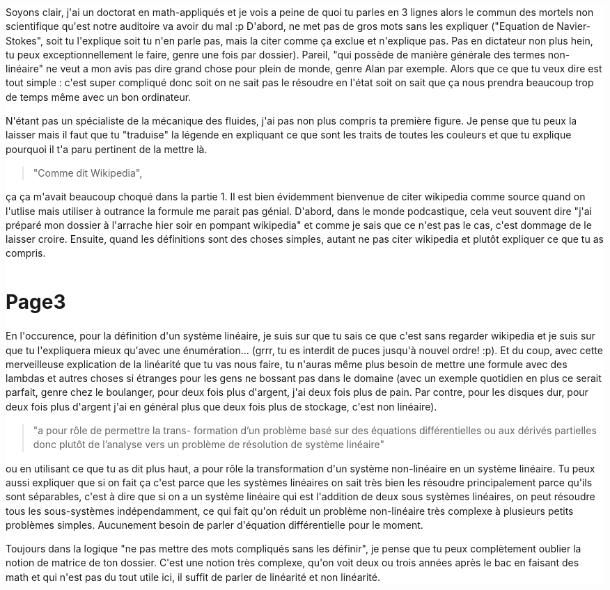 Soyons clair, j'ai un doctorat en math-appliqués et je vois a peine de quoi tu parles en 3 lignes alors le commun des mortels non scientifique qu'est notre auditoire va avoir du mal :p
D'abord, ne met pas de gros mots sans les expliquer ("Equation de Navier-Stokes", soit tu l'explique soit tu n'en parle pas, mais la citer comme ça exclue et n'explique pas. Pas en dictateur non plus hein, tu peux exceptionnellement le faire, genre une fois par dossier). Pareil, "qui possède de manière générale des termes non-linéaire" ne veut a mon avis pas dire grand chose pour plein de monde, genre Alan par exemple. Alors que ce que tu veux dire est tout simple : c'est super compliqué donc soit on ne sait pas le résoudre en l'état soit on sait que ça nous prendra beaucoup trop de temps même avec un bon ordinateur.

N'étant pas un spécialiste de la mécanique des fluides, j'ai pas non plus compris ta première figure. Je pense que tu peux la laisser mais il faut que tu "traduise" la légende en expliquant ce que sont les traits de toutes les couleurs et que tu explique pourquoi il t'a paru pertinent de la mettre là.

>"Comme dit Wikipedia", 

ça ça m'avait beaucoup choqué dans la partie 1. Il est bien évidemment bienvenue de citer wikipedia comme source quand on l'utlise mais utiliser à outrance la formule me parait pas génial. D'abord, dans le monde podcastique, cela veut souvent dire "j'ai préparé mon dossier à l'arrache hier soir en pompant wikipedia" et comme je sais que ce n'est pas le cas, c'est dommage de le laisser croire. Ensuite, quand les définitions sont des choses simples, autant ne pas citer wikipedia et plutôt expliquer ce que tu as compris.


# Page3

En l'occurence, pour la définition d'un système linéaire, je suis sur que tu sais ce que c'est sans regarder wikipedia et je suis sur que tu l'expliquera mieux qu'avec une énumération... (grrr, tu es interdit de puces jusqu'à nouvel ordre! :p). Et du coup, avec cette merveilleuse explication de la linéarité que tu vas nous faire, tu n'auras même plus besoin de mettre une formule avec des lambdas et autres choses si étranges pour les gens ne bossant pas dans le domaine (avec un exemple quotidien en plus ce serait parfait, genre chez le boulanger, pour deux fois plus d'argent, j'ai deux fois plus de pain. Par contre, pour les disques dur, pour deux fois plus d'argent j'ai en général plus que deux fois plus de stockage, c'est non linéaire).


> "a pour rôle de permettre la trans- formation d’un problème basé sur des équations différentielles ou aux dérivés partielles donc plutôt de l’analyse vers un problème de résolution de système linéaire" 

ou en utilisant ce que tu as dit plus haut, a pour rôle la transformation d'un système non-linéaire en un système linéaire. Tu peux aussi expliquer que si on fait ça c'est parce que les systèmes linéaires on sait très bien les résoudre principalement parce qu'ils sont séparables, c'est à dire que si on a un système linéaire qui est l'addition de deux sous systèmes linéaires, on peut résoudre tous les sous-systèmes indépendamment, ce qui fait qu'on réduit un problème non-linéaire très complexe à plusieurs petits problèmes simples. Aucunement besoin de parler d'équation différentielle pour le moment. 

Toujours dans la logique "ne pas mettre des mots compliqués sans les définir", je pense que tu peux complètement oublier la notion de matrice de ton dossier. C'est une notion très complexe, qu'on voit deux ou trois années après le bac en faisant des math et qui n'est pas du tout utile ici, il suffit de parler de linéarité et non linéarité.
